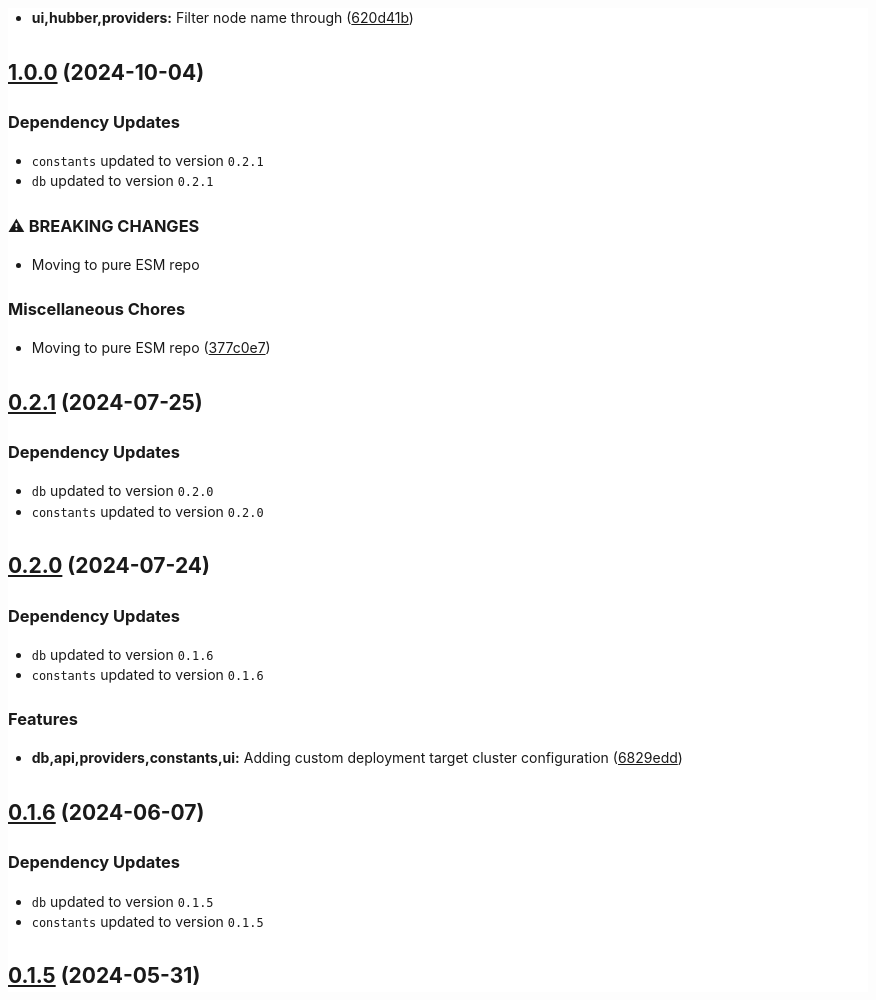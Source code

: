 * **ui,hubber,providers:** Filter node name through ([620d41b](https://github.com/klave-network/platform/commit/620d41b14324e777bf40fe275decbf890458954f))

## [1.0.0](https://github.com/klave-network/platform/compare/providers@0.2.1...providers@1.0.0) (2024-10-04)

### Dependency Updates

* `constants` updated to version `0.2.1`
* `db` updated to version `0.2.1`

### ⚠ BREAKING CHANGES

* Moving to pure ESM repo

### Miscellaneous Chores

* Moving to pure ESM repo ([377c0e7](https://github.com/klave-network/platform/commit/377c0e7413441ad3fbca90ec5967d668d871a98b))

## [0.2.1](https://github.com/klave-network/platform/compare/providers@0.2.0...providers@0.2.1) (2024-07-25)

### Dependency Updates

* `db` updated to version `0.2.0`
* `constants` updated to version `0.2.0`
## [0.2.0](https://github.com/klave-network/platform/compare/providers@0.1.6...providers@0.2.0) (2024-07-24)

### Dependency Updates

* `db` updated to version `0.1.6`
* `constants` updated to version `0.1.6`

### Features

* **db,api,providers,constants,ui:** Adding custom deployment target cluster configuration ([6829edd](https://github.com/klave-network/platform/commit/6829edd447621c4c479ba0d687ebdc5f1533272c))

## [0.1.6](https://github.com/klave-network/platform/compare/providers@0.1.5...providers@0.1.6) (2024-06-07)

### Dependency Updates

* `db` updated to version `0.1.5`
* `constants` updated to version `0.1.5`
## [0.1.5](https://github.com/klave-network/platform/compare/providers@0.1.4...providers@0.1.5) (2024-05-31)
